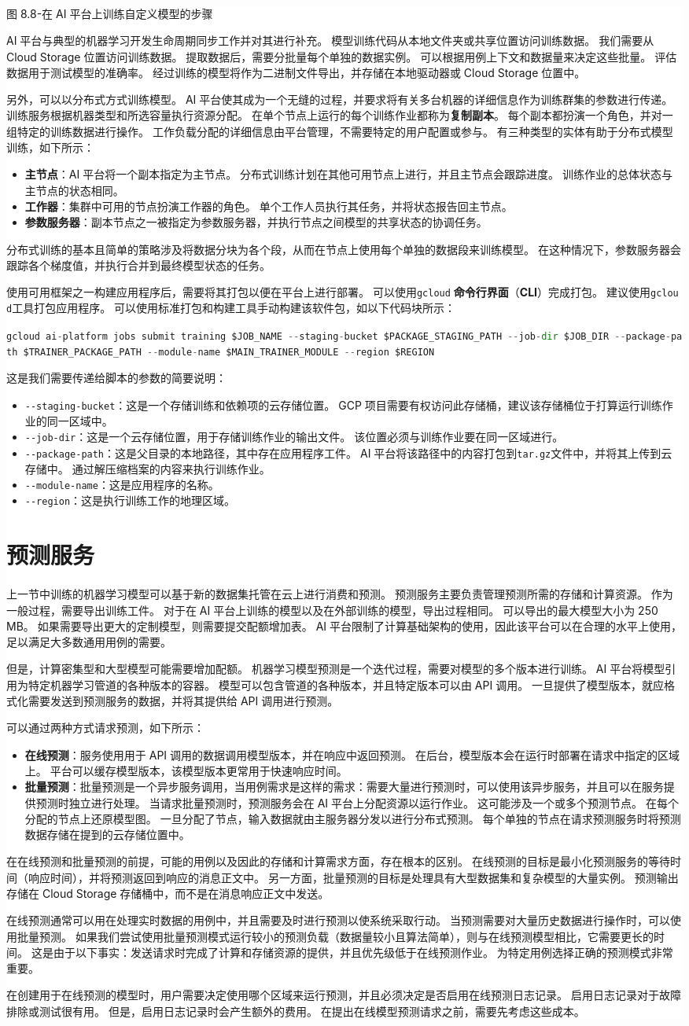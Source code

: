 图 8.8-在 AI 平台上训练自定义模型的步骤

AI 平台与典型的机器学习开发生命周期同步工作并对其进行补充。 模型训练代码从本地文件夹或共享位置访问训练数据。 我们需要从 Cloud Storage 位置访问训练数据。 提取数据后，需要分批量每个单独的数据实例。 可以根据用例上下文和数据量来决定这些批量。 评估数据用于测试模型的准确率。 经过训练的模型将作为二进制文件导出，并存储在本地驱动器或 Cloud Storage 位置中。

另外，可以以分布式方式训练模型。 AI 平台使其成为一个无缝的过程，并要求将有关多台机器的详细信息作为训练群集的参数进行传递。 训练服务根据机器类型和所选容量执行资源分配。 在单个节点上运行的每个训练作业都称为**复制副本**。 每个副本都扮演一个角色，并对一组特定的训练数据进行操作。 工作负载分配的详细信息由平台管理，不需要特定的用户配置或参与。 有三种类型的实体有助于分布式模型训练，如下所示：

*   **主节点**：AI 平台将一个副本指定为主节点。 分布式训练计划在其他可用节点上进行，并且主节点会跟踪进度。 训练作业的总体状态与主节点的状态相同。
*   **工作器**：集群中可用的节点扮演工作器的角色。 单个工作人员执行其任务，并将状态报告回主节点。
*   **参数服务器**：副本节点之一被指定为参数服务器，并执行节点之间模型的共享状态的协调任务。

分布式训练的基本且简单的策略涉及将数据分块为各个段，从而在节点上使用每个单独的数据段来训练模型。 在这种情况下，参数服务器会跟踪各个梯度值，并执行合并到最终模型状态的任务。

使用可用框架之一构建应用程序后，需要将其打包以便在平台上进行部署。 可以使用`gcloud` **命令行界面**（**CLI**）完成打包。 建议使用`gcloud`工具打包应用程序。 可以使用标准打包和构建工具手动构建该软件包，如以下代码块所示：

```py
gcloud ai-platform jobs submit training $JOB_NAME --staging-bucket $PACKAGE_STAGING_PATH --job-dir $JOB_DIR --package-path $TRAINER_PACKAGE_PATH --module-name $MAIN_TRAINER_MODULE --region $REGION 
```

这是我们需要传递给脚本的参数的简要说明：

*   `--staging-bucket`：这是一个存储训练和依赖项的云存储位置。 GCP 项目需要有权访问此存储桶，建议该存储桶位于打算运行训练作业的同一区域中。
*   `--job-dir`：这是一个云存储位置，用于存储训练作业的输出文件。 该位置必须与训练作业要在同一区域进行。
*   `--package-path`：这是父目录的本地路径，其中存在应用程序工件。 AI 平台将该路径中的内容打包到`tar.gz`文件中，并将其上传到云存储中。 通过解压缩档案的内容来执行训练作业。
*   `--module-name`：这是应用程序的名称。
*   `--region`：这是执行训练工作的地理区域。

# 预测服务

上一节中训练的机器学习模型可以基于新的数据集托管在云上进行消费和预测。 预测服务主要负责管理预测所需的存储和计算资源。 作为一般过程，需要导出训练工件。 对于在 AI 平台上训练的模型以及在外部训练的模型，导出过程相同。 可以导出的最大模型大小为 250 MB。 如果需要导出更大的定制模型，则需要提交配额增加表。 AI 平台限制了计算基础架构的使用，因此该平台可以在合理的水平上使用，足以满足大多数通用用例的需要。

但是，计算密集型和大型模型可能需要增加配额。 机器学习模型预测是一个迭代过程，需要对模型的多个版本进行训练。 AI 平台将模型引用为特定机器学习管道的各种版本的容器。 模型可以包含管道的各种版本，并且特定版本可以由 API 调用。 一旦提供了模型版本，就应格式化需要发送到预测服务的数据，并将其提供给 API 调用进行预测。

可以通过两种方式请求预测，如下所示：

*   **在线预测**：服务使用用于 API 调用的数据调用模型版本，并在响应中返回预测。 在后台，模型版本会在运行时部署在请求中指定的区域上。 平台可以缓存模型版本，该模型版本更常用于快速响应时间。
*   **批量预测**：批量预测是一个异步服务调用，当用例需求是这样的需求：需要大量进行预测时，可以使用该异步服务，并且可以在服务提供预测时独立进行处理。 当请求批量预测时，预测服务会在 AI 平台上分配资源以运行作业。 这可能涉及一个或多个预测节点。 在每个分配的节点上还原模型图。 一旦分配了节点，输入数据就由主服务器分发以进行分布式预测。 每个单独的节点在请求预测服务时将预测数据存储在提到的云存储位置中。

在在线预测和批量预测的前提，可能的用例以及因此的存储和计算需求方面，存在根本的区别。 在线预测的目标是最小化预测服务的等待时间（响应时间），并将预测返回到响应的消息正文中。 另一方面，批量预测的目标是处理具有大型数据集和复杂模型的大量实例。 预测输出存储在 Cloud Storage 存储桶中，而不是在消息响应正文中发送。

在线预测通常可以用在处理实时数据的用例中，并且需要及时进行预测以使系统采取行动。 当预测需要对大量历史数据进行操作时，可以使用批量预测。 如果我们尝试使用批量预测模式运行较小的预测负载（数据量较小且算法简单），则与在线预测模型相比，它需要更长的时间。 这是由于以下事实：发送请求时完成了计算和存储资源的提供，并且优先级低于在线预测作业。 为特定用例选择正确的预测模式非常重要。

在创建用于在线预测的模型时，用户需要决定使用哪个区域来运行预测，并且必须决定是否启用在线预测日志记录。 启用日志记录对于故障排除或测试很有用。 但是，启用日志记录时会产生额外的费用。 在提出在线模型预测请求之前，需要先考虑这些成本。

